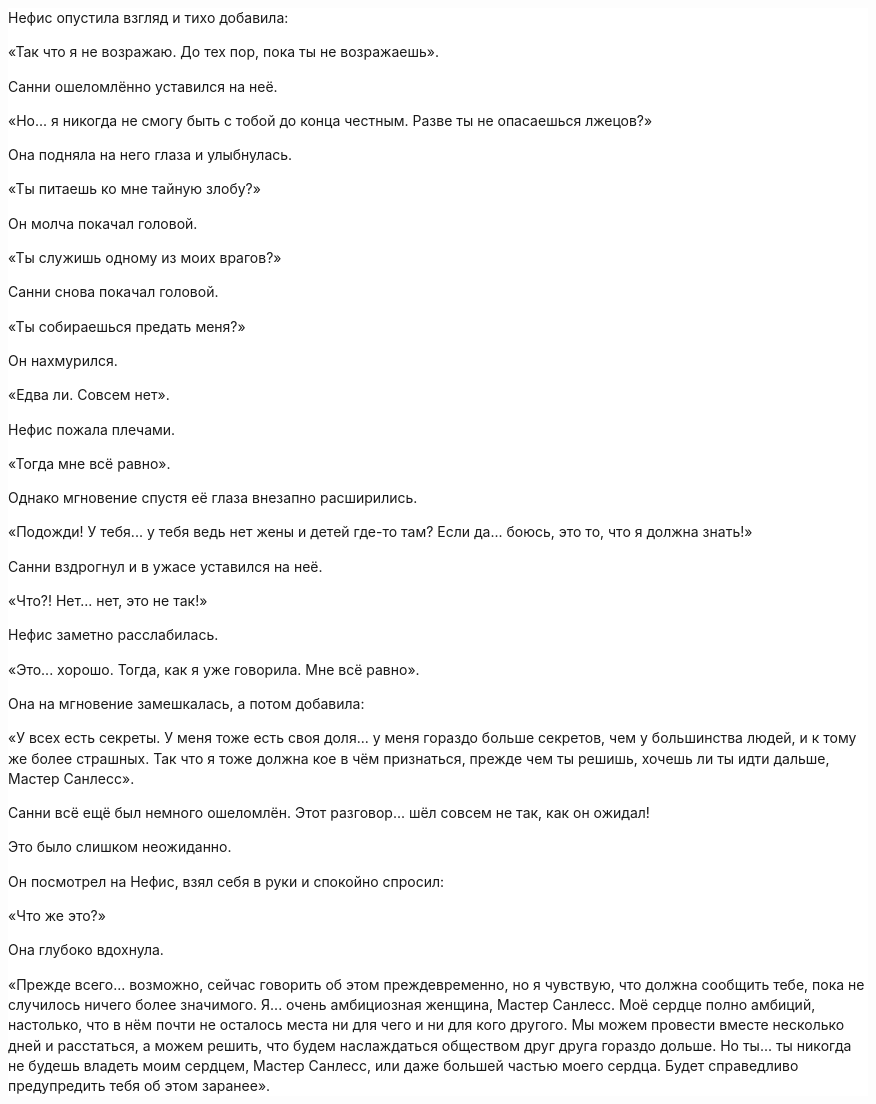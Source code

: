 Нефис опустила взгляд и тихо добавила:

«Так что я не возражаю. До тех пор, пока ты не возражаешь».

Санни ошеломлённо уставился на неё.

«Но... я никогда не смогу быть с тобой до конца честным. Разве ты не опасаешься лжецов?»

Она подняла на него глаза и улыбнулась.

«Ты питаешь ко мне тайную злобу?»

Он молча покачал головой.

«Ты служишь одному из моих врагов?»

Санни снова покачал головой.

«Ты собираешься предать меня?»

Он нахмурился.

«Едва ли. Совсем нет».

Нефис пожала плечами.

«Тогда мне всё равно».

Однако мгновение спустя её глаза внезапно расширились.

«Подожди! У тебя... у тебя ведь нет жены и детей где-то там? Если да... боюсь, это то, что я должна знать!»

Санни вздрогнул и в ужасе уставился на неё.

«Что?! Нет... нет, это не так!»

Нефис заметно расслабилась.

«Это... хорошо. Тогда, как я уже говорила. Мне всё равно».

Она на мгновение замешкалась, а потом добавила:

«У всех есть секреты. У меня тоже есть своя доля... у меня гораздо больше секретов, чем у большинства людей, и к тому же более страшных. Так что я тоже должна кое в чём признаться, прежде чем ты решишь, хочешь ли ты идти дальше, Мастер Санлесс».

Санни всё ещё был немного ошеломлён. Этот разговор... шёл совсем не так, как он ожидал!

Это было слишком неожиданно.

Он посмотрел на Нефис, взял себя в руки и спокойно спросил:

«Что же это?»

Она глубоко вдохнула.

«Прежде всего... возможно, сейчас говорить об этом преждевременно, но я чувствую, что должна сообщить тебе, пока не случилось ничего более значимого. Я... очень амбициозная женщина, Мастер Санлесс. Моё сердце полно амбиций, настолько, что в нём почти не осталось места ни для чего и ни для кого другого. Мы можем провести вместе несколько дней и расстаться, а можем решить, что будем наслаждаться обществом друг друга гораздо дольше. Но ты... ты никогда не будешь владеть моим сердцем, Мастер Санлесс, или даже большей частью моего сердца. Будет справедливо предупредить тебя об этом заранее».
